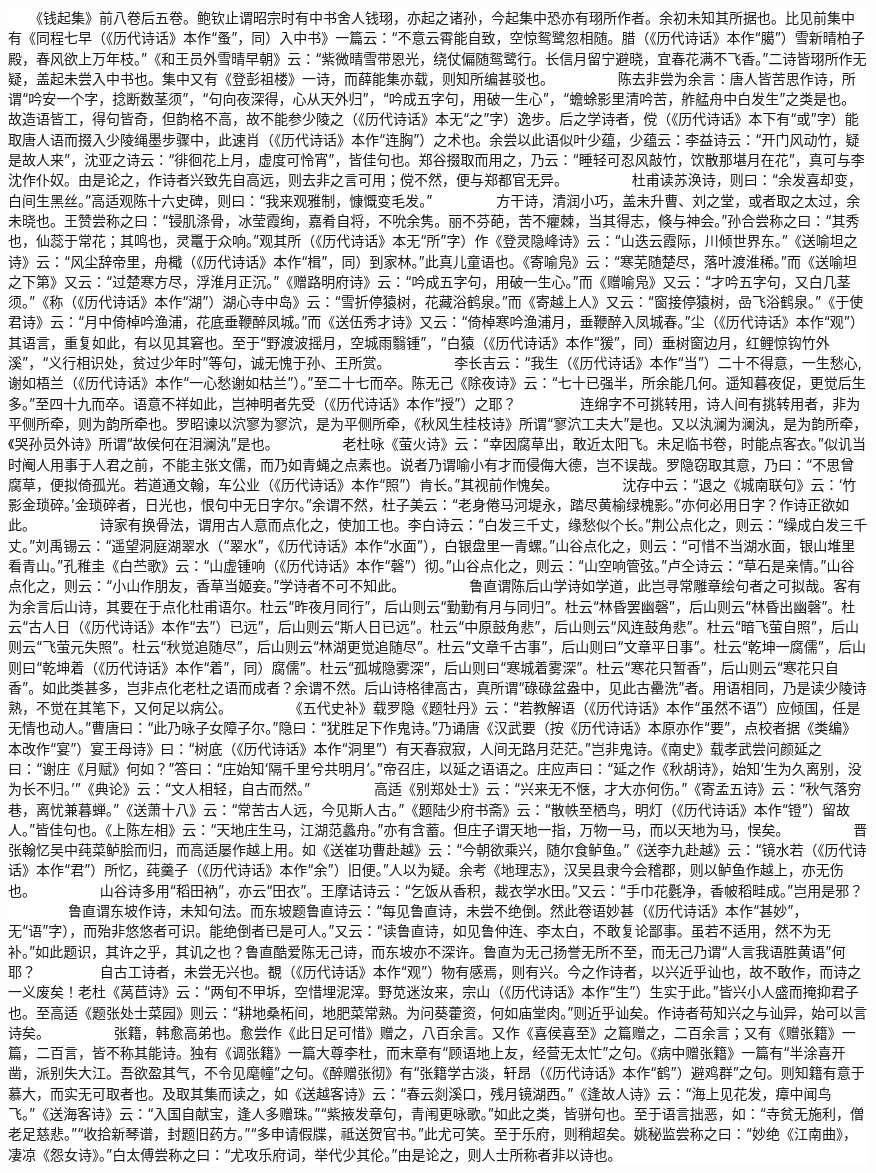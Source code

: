 　　《钱起集》前八卷后五卷。鲍钦止谓昭宗时有中书舍人钱珝，亦起之诸孙，今起集中恐亦有珝所作者。余初未知其所据也。比见前集中有《同程七早（《历代诗话》本作“蚤”，同）入中书》一篇云：“不意云霄能自致，空惊鸳鹭忽相随。腊（《历代诗话》本作“臈”）雪新晴柏子殿，春风欲上万年枝。”《和王员外雪晴早朝》云：“紫微晴雪带恩光，绕仗偏随鸳鹭行。长信月留宁避晓，宜春花满不飞香。”二诗皆珝所作无疑，盖起未尝入中书也。集中又有《登彭祖楼》一诗，而薛能集亦载，则知所编甚驳也。
　　
　　陈去非尝为余言：唐人皆苦思作诗，所谓“吟安一个字，捻断数茎须”，“句向夜深得，心从天外归”，“吟成五字句，用破一生心”，“蟾蜍影里清吟苦，舴艋舟中白发生”之类是也。故造语皆工，得句皆奇，但韵格不高，故不能参少陵之（《历代诗话》本无“之”字）逸步。后之学诗者，傥（《历代诗话》本下有“或”字）能取唐人语而掇入少陵绳墨步骤中，此速肖（《历代诗话》本作“连胸”）之术也。余尝以此语似叶少蕴，少蕴云：李益诗云：“开门风动竹，疑是故人来”，沈亚之诗云：“徘徊花上月，虚度可怜宵”，皆佳句也。郑谷掇取而用之，乃云：“睡轻可忍风敲竹，饮散那堪月在花”，真可与李沈作仆奴。由是论之，作诗者兴致先自高远，则去非之言可用；傥不然，便与郑都官无异。
　　
　　杜甫读苏涣诗，则曰：“余发喜却变，白间生黑丝。”高适观陈十六史碑，则曰：“我来观雅制，慷慨变毛发。”
　　
　　方干诗，清润小巧，盖未升曹、刘之堂，或者取之太过，余未晓也。王赞尝称之曰：“锓肌涤骨，冰莹霞绚，嘉肴自将，不吮余隽。丽不芬葩，苦不癯棘，当其得志，倏与神会。”孙合尝称之曰：“其秀也，仙蕊于常花；其鸣也，灵鼍于众响。”观其所（《历代诗话》本无“所”字）作《登灵隐峰诗》云：“山迭云霞际，川倾世界东。”《送喻坦之诗》云：“风尘辞帝里，舟檝（《历代诗话》本作“楫”，同）到家林。”此真儿童语也。《寄喻凫》云：“寒芜随楚尽，落叶渡淮稀。”而《送喻坦之下第》又云：“过楚寒方尽，浮淮月正沉。”《赠路明府诗》云：“吟成五字句，用破一生心。”而《赠喻凫》又云：“才吟五字句，又白几茎须。”《称（《历代诗话》本作“湖”）湖心寺中岛》云：“雪折停猿树，花藏浴鹤泉。”而《寄越上人》又云：“窗接停猿树，嵒飞浴鹤泉。”《于使君诗》云：“月中倚棹吟渔浦，花底垂鞭醉凤城。”而《送伍秀才诗》又云：“倚棹寒吟渔浦月，垂鞭醉入凤城春。”尘（《历代诗话》本作“观”）其语言，重复如此，有以见其窘也。至于“野渡波摇月，空城雨翳锺”，“白猿（《历代诗话》本作“猨”，同）垂树窗边月，红鲤惊钩竹外溪”，“义行相识处，贫过少年时”等句，诚无愧于孙、王所赏。
　　
　　李长吉云：“我生（《历代诗话》本作“当”）二十不得意，一生愁心,谢如梧兰（《历代诗话》本作“一心愁谢如枯兰”）。”至二十七而卒。陈无己《除夜诗》云：“七十已强半，所余能几何。遥知暮夜促，更觉后生多。”至四十九而卒。语意不祥如此，岂神明者先受（《历代诗话》本作“授”）之耶？
　　
　　连绵字不可挑转用，诗人间有挑转用者，非为平侧所牵，则为韵所牵也。罗昭谏以泬寥为寥泬，是为平侧所牵，《秋风生桂枝诗》所谓“寥泬工夫大”是也。又以汍澜为澜汍，是为韵所牵，《哭孙员外诗》所谓“故侯何在泪澜汍”是也。
　　
　　老杜咏《萤火诗》云：“幸因腐草出，敢近太阳飞。未足临书卷，时能点客衣。”似讥当时阉人用事于人君之前，不能主张文儒，而乃如青蝇之点素也。说者乃谓喻小有才而侵侮大德，岂不误哉。罗隐窃取其意，乃曰：“不思曾腐草，便拟倚孤光。若道通文翰，车公业（《历代诗话》本作“照”）肯长。”其视前作愧矣。
　　
　　沈存中云：“退之《城南联句》云：‘竹影金琐碎。’金琐碎者，日光也，恨句中无日字尔。”余谓不然，杜子美云：“老身倦马河堤永，踏尽黄榆绿槐影。”亦何必用日字？作诗正欲如此。
　　
　　诗家有换骨法，谓用古人意而点化之，使加工也。李白诗云：“白发三千丈，缘愁似个长。”荆公点化之，则云：“缲成白发三千丈。”刘禹锡云：“遥望洞庭湖翠水（“翠水”，《历代诗话》本作“水面”），白银盘里一青螺。”山谷点化之，则云：“可惜不当湖水面，银山堆里看青山。”孔稚圭《白苎歌》云：“山虚锺响（《历代诗话》本作“磬”）彻。”山谷点化之，则云：“山空响管弦。”卢仝诗云：“草石是亲情。”山谷点化之，则云：“小山作朋友，香草当姬妾。”学诗者不可不知此。
　　
　　鲁直谓陈后山学诗如学道，此岂寻常雕章绘句者之可拟哉。客有为余言后山诗，其要在于点化杜甫语尔。杜云“昨夜月同行”，后山则云“勤勤有月与同归”。杜云“林昏罢幽磬”，后山则云“林昏出幽磬”。杜云“古人日（《历代诗话》本作“去”）已远”，后山则云“斯人日已远”。杜云“中原鼓角悲”，后山则云“风连鼓角悲”。杜云“暗飞萤自照”，后山则云“飞萤元失照”。杜云“秋觉追随尽”，后山则云“林湖更觉追随尽”。杜云“文章千古事”，后山则曰“文章平日事”。杜云“乾坤一腐儒”，后山则曰“乾坤着（《历代诗话》本作“着”，同）腐儒”。杜云“孤城隐雾深”，后山则曰“寒城着雾深”。杜云“寒花只暂香”，后山则云“寒花只自香”。如此类甚多，岂非点化老杜之语而成者？余谓不然。后山诗格律高古，真所谓“碌碌盆盎中，见此古罍洗”者。用语相同，乃是读少陵诗熟，不觉在其笔下，又何足以病公。
　　
　　《五代史补》载罗隐《题牡丹》云：“若教解语（《历代诗话》本作“虽然不语”）应倾国，任是无情也动人。”曹唐曰：“此乃咏子女障子尔。”隐曰：“犹胜足下作鬼诗。”乃诵唐《汉武要（按《历代诗话》本原亦作“要”，点校者据《类编》本改作“宴”）宴王母诗》曰：“树底（《历代诗话》本作“洞里”）有天春寂寂，人间无路月茫茫。”岂非鬼诗。《南史》载孝武尝问颜延之曰：“谢庄《月赋》何如？”答曰：“庄始知‘隔千里兮共明月’。”帝召庄，以延之语语之。庄应声曰：“延之作《秋胡诗》，始知‘生为久离别，没为长不归。’”《典论》云：“文人相轻，自古而然。”
　　
　　高适《别郑处士》云：“兴来无不惬，才大亦何伤。”《寄孟五诗》云：“秋气落穷巷，离忧兼暮蝉。”《送萧十八》云：“常苦古人远，今见斯人古。”《题陆少府书斋》云：“散帙至栖鸟，明灯（《历代诗话》本作“镫”）留故人。”皆佳句也。《上陈左相》云：“天地庄生马，江湖范蠡舟。”亦有含蓄。但庄子谓天地一指，万物一马，而以天地为马，悮矣。
　　
　　晋张翰忆吴中莼菜鲈脍而归，而高适屡作越上用。如《送崔功曹赴越》云：“今朝欲乘兴，随尔食鲈鱼。”《送李九赴越》云：“镜水若（《历代诗话》本作“君”）所忆，莼羹子（《历代诗话》本作“余”）旧便。”人以为疑。余考《地理志》，汉吴县隶今会稽郡，则以鲈鱼作越上，亦无伤也。
　　
　　山谷诗多用“稻田衲”，亦云“田衣”。王摩诘诗云：“乞饭从香积，裁衣学水田。”又云：“手巾花氎净，香帔稻畦成。”岂用是邪？
　　
　　鲁直谓东坡作诗，未知句法。而东坡题鲁直诗云：“每见鲁直诗，未尝不绝倒。然此卷语妙甚（《历代诗话》本作“甚妙”，无“语”字），而殆非悠悠者可识。能绝倒者已是可人。”又云：“读鲁直诗，如见鲁仲连、李太白，不敢复论鄙事。虽若不适用，然不为无补。”如此题识，其许之乎，其讥之也？鲁直酷爱陈无己诗，而东坡亦不深许。鲁直为无己扬誉无所不至，而无己乃谓“人言我语胜黄语”何耶？
　　
　　自古工诗者，未尝无兴也。覩（《历代诗话》本作“观”）物有感焉，则有兴。今之作诗者，以兴近乎讪也，故不敢作，而诗之一义废矣！老杜《莴苣诗》云：“两旬不甲坼，空惜埋泥滓。野苋迷汝来，宗山（《历代诗话》本作“生”）生实于此。”皆兴小人盛而掩抑君子也。至高适《题张处士菜园》则云：“耕地桑柘间，地肥菜常熟。为问葵藿资，何如庙堂肉。”则近乎讪矣。作诗者苟知兴之与讪异，始可以言诗矣。
　　
　　张籍，韩愈高弟也。愈尝作《此日足可惜》赠之，八百余言。又作《喜侯喜至》之篇赠之，二百余言；又有《赠张籍》一篇，二百言，皆不称其能诗。独有《调张籍》一篇大尊李杜，而末章有“顾语地上友，经营无太忙”之句。《病中赠张籍》一篇有“半涂喜开凿，派别失大江。吾欲盈其气，不令见麾幢”之句。《醉赠张彻》有“张籍学古淡，轩昂（《历代诗话》本作“鹤”）避鸡群”之句。则知籍有意于慕大，而实无可取者也。及取其集而读之，如《送越客诗》云：“春云剡溪口，残月镜湖西。”《逢故人诗》云：“海上见花发，瘴中闻鸟飞。”《送海客诗》云：“入国自献宝，逢人多赠珠。”“紫掖发章句，青闱更咏歌。”如此之类，皆骈句也。至于语言拙恶，如：“寺贫无施利，僧老足慈悲。”“收拾新琴谱，封题旧药方。”“多申请假牒，祗送贺官书。”此尤可笑。至于乐府，则稍超矣。姚秘监尝称之曰：“妙绝《江南曲》，凄凉《怨女诗》。”白太傅尝称之曰：“尤攻乐府词，举代少其伦。”由是论之，则人士所称者非以诗也。
　　